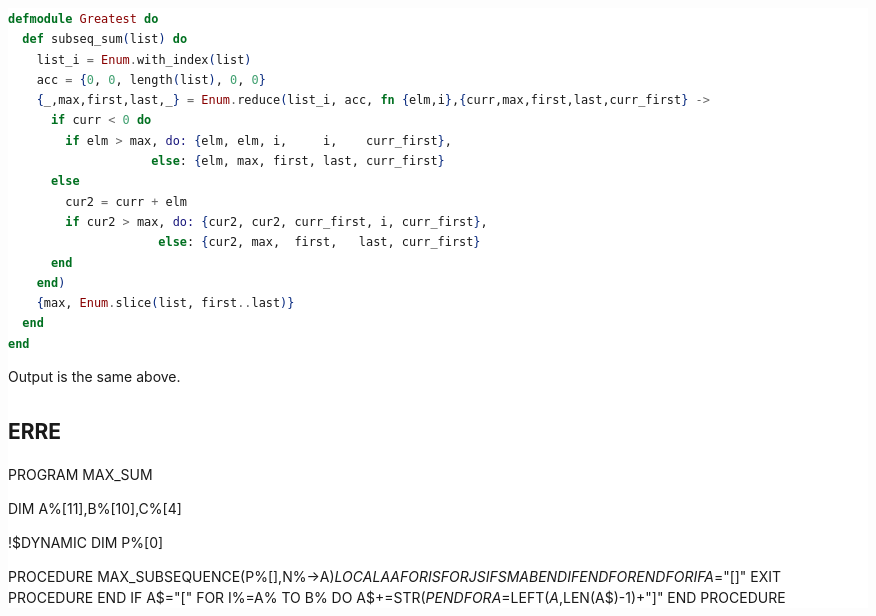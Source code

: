 
```elixir
defmodule Greatest do
  def subseq_sum(list) do
    list_i = Enum.with_index(list)
    acc = {0, 0, length(list), 0, 0}
    {_,max,first,last,_} = Enum.reduce(list_i, acc, fn {elm,i},{curr,max,first,last,curr_first} ->
      if curr < 0 do
        if elm > max, do: {elm, elm, i,     i,    curr_first},
                    else: {elm, max, first, last, curr_first}
      else
        cur2 = curr + elm
        if cur2 > max, do: {cur2, cur2, curr_first, i, curr_first},
                     else: {cur2, max,  first,   last, curr_first}
      end
    end)
    {max, Enum.slice(list, first..last)}
  end
end
```

Output is the same above.


## ERRE

<lang>
PROGRAM MAX_SUM

DIM A%[11],B%[10],C%[4]

!$DYNAMIC
DIM P%[0]

PROCEDURE MAX_SUBSEQUENCE(P%[],N%->A$)
      LOCAL A%,B%,I%,J%,M%,S%
      A%=1
      FOR I%=0 TO N% DO
        S%=0
        FOR J%=I% TO N% DO
          S%+=P%[J%]
          IF S%>M% THEN
            M%=S%
            A%=I%
            B%=J%
          END IF
        END FOR
      END FOR
      IF A%>B% THEN A$="[]" EXIT PROCEDURE END IF
      A$="["
      FOR I%=A% TO B% DO
        A$+=STR$(P%[I%])+","
      END FOR
      A$=LEFT$(A$,LEN(A$)-1)+"]"
END PROCEDURE


[3,5,6,-2,-1,4]: 15